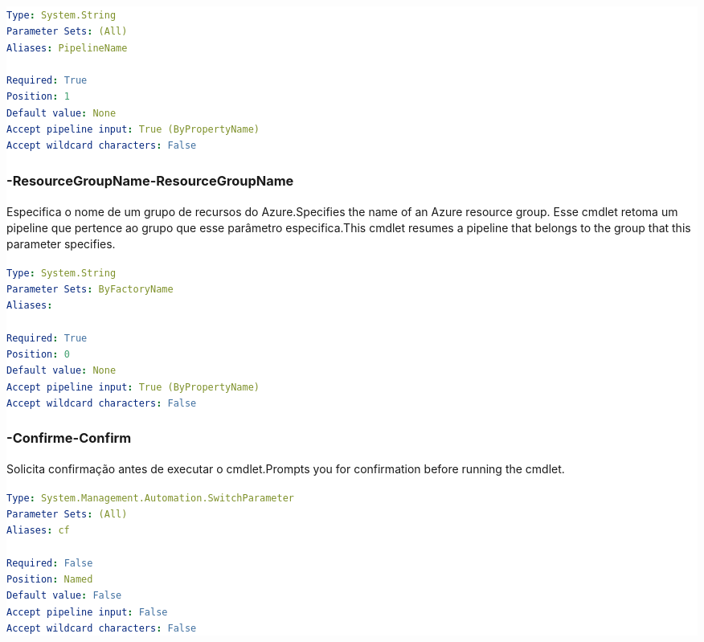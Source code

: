 ```yaml
Type: System.String
Parameter Sets: (All)
Aliases: PipelineName

Required: True
Position: 1
Default value: None
Accept pipeline input: True (ByPropertyName)
Accept wildcard characters: False
```

### <span data-ttu-id="8c8a4-128">-ResourceGroupName</span><span class="sxs-lookup"><span data-stu-id="8c8a4-128">-ResourceGroupName</span></span>
<span data-ttu-id="8c8a4-129">Especifica o nome de um grupo de recursos do Azure.</span><span class="sxs-lookup"><span data-stu-id="8c8a4-129">Specifies the name of an Azure resource group.</span></span>
<span data-ttu-id="8c8a4-130">Esse cmdlet retoma um pipeline que pertence ao grupo que esse parâmetro especifica.</span><span class="sxs-lookup"><span data-stu-id="8c8a4-130">This cmdlet resumes a pipeline that belongs to the group that this parameter specifies.</span></span>

```yaml
Type: System.String
Parameter Sets: ByFactoryName
Aliases:

Required: True
Position: 0
Default value: None
Accept pipeline input: True (ByPropertyName)
Accept wildcard characters: False
```

### <span data-ttu-id="8c8a4-131">-Confirme</span><span class="sxs-lookup"><span data-stu-id="8c8a4-131">-Confirm</span></span>
<span data-ttu-id="8c8a4-132">Solicita confirmação antes de executar o cmdlet.</span><span class="sxs-lookup"><span data-stu-id="8c8a4-132">Prompts you for confirmation before running the cmdlet.</span></span>

```yaml
Type: System.Management.Automation.SwitchParameter
Parameter Sets: (All)
Aliases: cf

Required: False
Position: Named
Default value: False
Accept pipeline input: False
Accept wildcard characters: False
```
